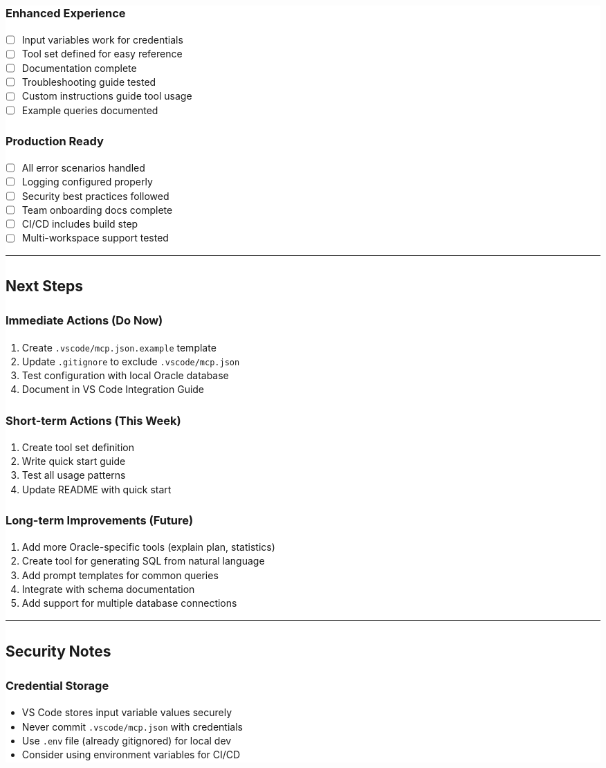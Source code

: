 ### Enhanced Experience
- [ ] Input variables work for credentials
- [ ] Tool set defined for easy reference
- [ ] Documentation complete
- [ ] Troubleshooting guide tested
- [ ] Custom instructions guide tool usage
- [ ] Example queries documented

### Production Ready
- [ ] All error scenarios handled
- [ ] Logging configured properly
- [ ] Security best practices followed
- [ ] Team onboarding docs complete
- [ ] CI/CD includes build step
- [ ] Multi-workspace support tested

---

## Next Steps

### Immediate Actions (Do Now)
1. Create `.vscode/mcp.json.example` template
2. Update `.gitignore` to exclude `.vscode/mcp.json`
3. Test configuration with local Oracle database
4. Document in VS Code Integration Guide

### Short-term Actions (This Week)
1. Create tool set definition
2. Write quick start guide
3. Test all usage patterns
4. Update README with quick start

### Long-term Improvements (Future)
1. Add more Oracle-specific tools (explain plan, statistics)
2. Create tool for generating SQL from natural language
3. Add prompt templates for common queries
4. Integrate with schema documentation
5. Add support for multiple database connections

---

## Security Notes

### Credential Storage
- VS Code stores input variable values securely
- Never commit `.vscode/mcp.json` with credentials
- Use `.env` file (already gitignored) for local dev
- Consider using environment variables for CI/CD

